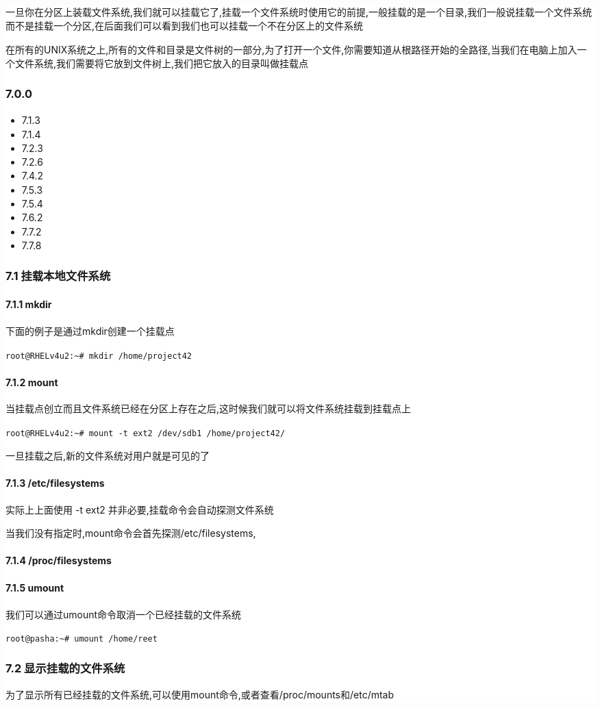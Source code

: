 一旦你在分区上装载文件系统,我们就可以挂载它了,挂载一个文件系统时使用它的前提,一般挂载的是一个目录,我们一般说挂载一个文件系统而不是挂载一个分区,在后面我们可以看到我们也可以挂载一个不在分区上的文件系统

在所有的UNIX系统之上,所有的文件和目录是文件树的一部分,为了打开一个文件,你需要知道从根路径开始的全路径,当我们在电脑上加入一个文件系统,我们需要将它放到文件树上,我们把它放入的目录叫做挂载点

### 7.0.0 

* 7.1.3
* 7.1.4
* 7.2.3
* 7.2.6
* 7.4.2
* 7.5.3
* 7.5.4
* 7.6.2
* 7.7.2
* 7.7.8

### 7.1 挂载本地文件系统

#### 7.1.1 mkdir

下面的例子是通过mkdir创建一个挂载点

```
root@RHELv4u2:~# mkdir /home/project42
```

#### 7.1.2 mount

当挂载点创立而且文件系统已经在分区上存在之后,这时候我们就可以将文件系统挂载到挂载点上

```
root@RHELv4u2:~# mount -t ext2 /dev/sdb1 /home/project42/
```

一旦挂载之后,新的文件系统对用户就是可见的了

#### 7.1.3 /etc/filesystems

实际上上面使用 -t ext2 并非必要,挂载命令会自动探测文件系统

当我们没有指定时,mount命令会首先探测/etc/filesystems,


#### 7.1.4 /proc/filesystems

#### 7.1.5 umount

我们可以通过umount命令取消一个已经挂载的文件系统

```
root@pasha:~# umount /home/reet
```

### 7.2 显示挂载的文件系统

为了显示所有已经挂载的文件系统,可以使用mount命令,或者查看/proc/mounts和/etc/mtab
